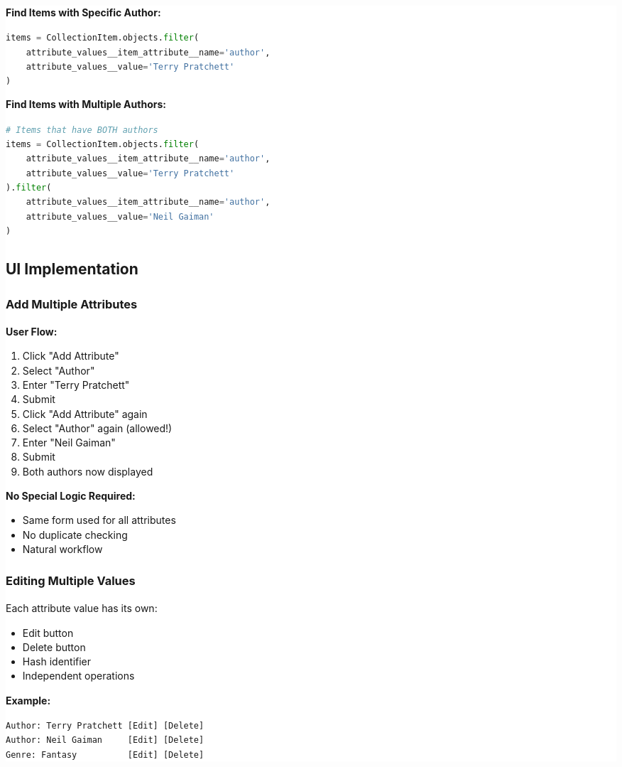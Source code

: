**Find Items with Specific Author:**
```python
items = CollectionItem.objects.filter(
    attribute_values__item_attribute__name='author',
    attribute_values__value='Terry Pratchett'
)
```

**Find Items with Multiple Authors:**
```python
# Items that have BOTH authors
items = CollectionItem.objects.filter(
    attribute_values__item_attribute__name='author',
    attribute_values__value='Terry Pratchett'
).filter(
    attribute_values__item_attribute__name='author',
    attribute_values__value='Neil Gaiman'
)
```

## UI Implementation

### Add Multiple Attributes

**User Flow:**
1. Click "Add Attribute"
2. Select "Author"
3. Enter "Terry Pratchett"
4. Submit
5. Click "Add Attribute" again
6. Select "Author" again (allowed!)
7. Enter "Neil Gaiman"
8. Submit
9. Both authors now displayed

**No Special Logic Required:**
- Same form used for all attributes
- No duplicate checking
- Natural workflow

### Editing Multiple Values

Each attribute value has its own:
- Edit button
- Delete button
- Hash identifier
- Independent operations

**Example:**
```
Author: Terry Pratchett [Edit] [Delete]
Author: Neil Gaiman     [Edit] [Delete]
Genre: Fantasy          [Edit] [Delete]
```
